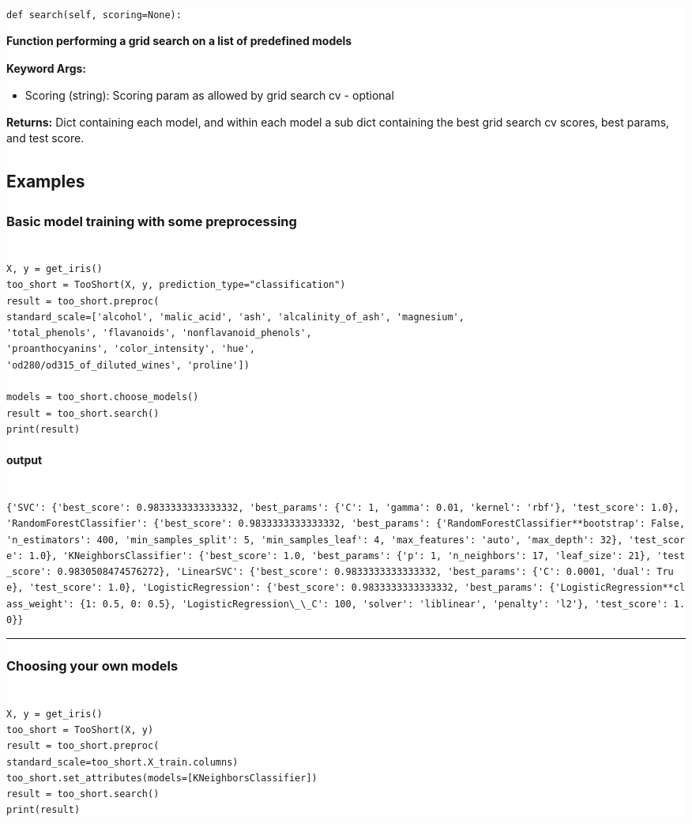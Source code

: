 `def search(self, scoring=None):`

**Function performing a grid search on a list of predefined models**

**Keyword Args:**

- Scoring (string): Scoring param as allowed by grid search cv - optional

**Returns:**
Dict containing each model, and within each model a sub dict containing the best grid search cv scores, best params, and test score.

## Examples

### Basic model training with some preprocessing

```

X, y = get_iris()
too_short = TooShort(X, y, prediction_type="classification")
result = too_short.preproc(
standard_scale=['alcohol', 'malic_acid', 'ash', 'alcalinity_of_ash', 'magnesium',
'total_phenols', 'flavanoids', 'nonflavanoid_phenols',
'proanthocyanins', 'color_intensity', 'hue',
'od280/od315_of_diluted_wines', 'proline'])

models = too_short.choose_models()
result = too_short.search()
print(result)

```

#### output

```

{'SVC': {'best_score': 0.9833333333333332, 'best_params': {'C': 1, 'gamma': 0.01, 'kernel': 'rbf'}, 'test_score': 1.0}, 'RandomForestClassifier': {'best_score': 0.9833333333333332, 'best_params': {'RandomForestClassifier**bootstrap': False, 'n_estimators': 400, 'min_samples_split': 5, 'min_samples_leaf': 4, 'max_features': 'auto', 'max_depth': 32}, 'test_score': 1.0}, 'KNeighborsClassifier': {'best_score': 1.0, 'best_params': {'p': 1, 'n_neighbors': 17, 'leaf_size': 21}, 'test_score': 0.9830508474576272}, 'LinearSVC': {'best_score': 0.9833333333333332, 'best_params': {'C': 0.0001, 'dual': True}, 'test_score': 1.0}, 'LogisticRegression': {'best_score': 0.9833333333333332, 'best_params': {'LogisticRegression**class_weight': {1: 0.5, 0: 0.5}, 'LogisticRegression\_\_C': 100, 'solver': 'liblinear', 'penalty': 'l2'}, 'test_score': 1.0}}

```

---

### Choosing your own models

```

X, y = get_iris()
too_short = TooShort(X, y)
result = too_short.preproc(
standard_scale=too_short.X_train.columns)
too_short.set_attributes(models=[KNeighborsClassifier])
result = too_short.search()
print(result)

```
